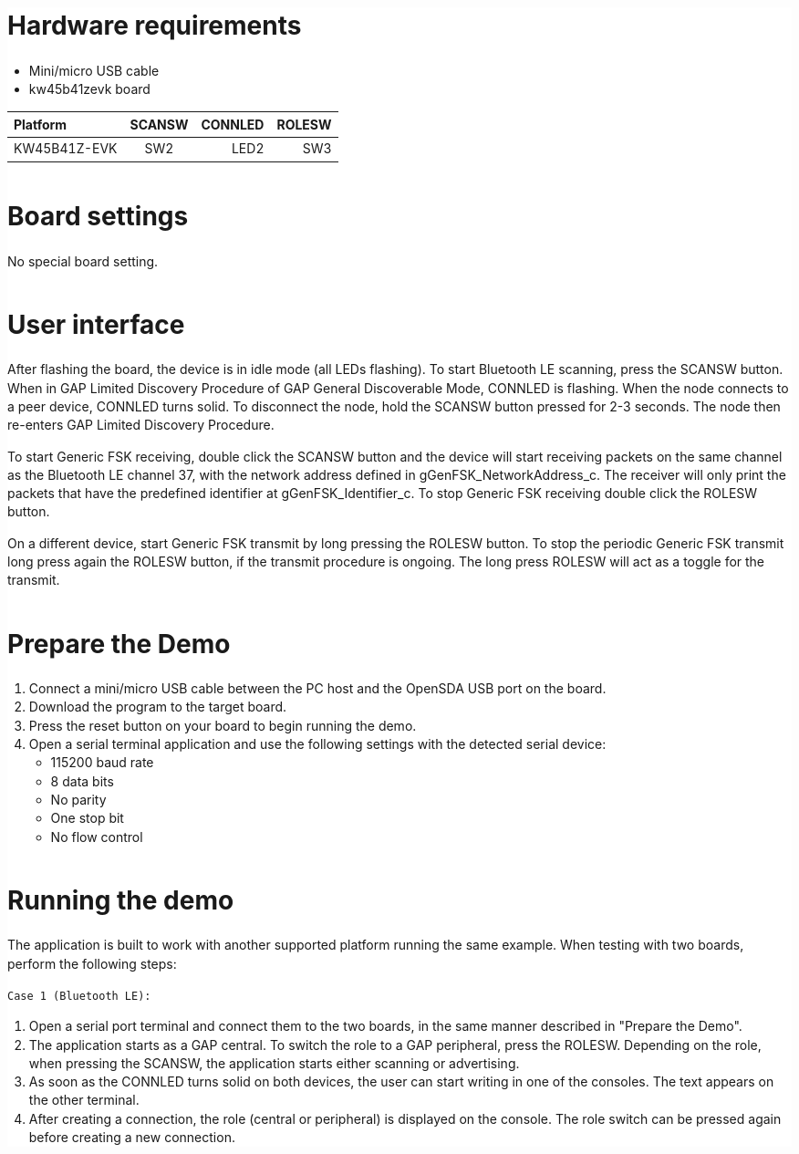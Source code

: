 Hardware requirements
=====================
- Mini/micro USB cable
- kw45b41zevk board

|   Platform   |  SCANSW  | CONNLED | ROLESW |
|:-------------|:--------:|--------:|-------:|
| KW45B41Z-EVK |    SW2   |  LED2   |   SW3  |

Board settings
==============
No special board setting.

User interface
==============
After flashing the board, the device is in idle mode (all LEDs flashing). To start Bluetooth LE scanning, press the SCANSW button. When in GAP Limited Discovery Procedure of GAP General Discoverable Mode, CONNLED is flashing. When the node connects to a peer device, CONNLED turns solid. To disconnect the node, hold the SCANSW button pressed for 2-3 seconds. The node then re-enters GAP Limited Discovery Procedure.

To start Generic FSK receiving, double click the SCANSW button and the device will start receiving packets on the same channel as the Bluetooth LE channel 37, with the network address defined in gGenFSK_NetworkAddress_c. The receiver will only print the packets that have the predefined identifier at gGenFSK_Identifier_c. To stop Generic FSK receiving double click the ROLESW button. 

On a different device, start Generic FSK transmit by long pressing the ROLESW button. To stop the periodic Generic FSK transmit long press again the ROLESW button, if the transmit procedure is ongoing. The long press ROLESW will act as a toggle for the transmit.

Prepare the Demo
================
1.  Connect a mini/micro USB cable between the PC host and the OpenSDA USB port on the board.
3.  Download the program to the target board.
4.  Press the reset button on your board to begin running the demo.
5.  Open a serial terminal application and use the following settings with the detected serial device:
    - 115200 baud rate
    - 8 data bits
    - No parity
    - One stop bit
    - No flow control

Running the demo
================
The application is built to work with another supported platform running the same example. When testing with two boards, perform the following steps:

    Case 1 (Bluetooth LE):
1.  Open a serial port terminal and connect them to the two boards, in the same manner described in "Prepare the Demo".
2.  The application starts as a GAP central. To switch the role to a GAP peripheral, press the ROLESW. Depending on the role, when pressing the SCANSW, the application starts either scanning or advertising.
3.  As soon as the CONNLED turns solid on both devices, the user can start writing in one of the consoles. The text appears on the other terminal.
4.  After creating a connection, the role (central or peripheral) is displayed on the console. The role switch can be pressed again before creating a new connection.
